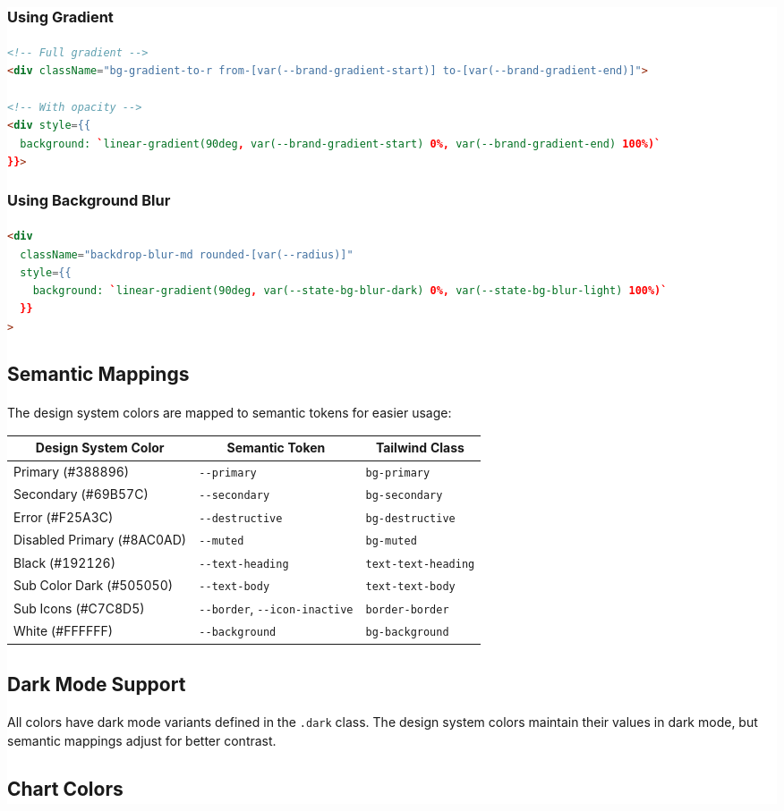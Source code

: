 ### Using Gradient
```html
<!-- Full gradient -->
<div className="bg-gradient-to-r from-[var(--brand-gradient-start)] to-[var(--brand-gradient-end)]">

<!-- With opacity -->
<div style={{ 
  background: `linear-gradient(90deg, var(--brand-gradient-start) 0%, var(--brand-gradient-end) 100%)`
}}>
```

### Using Background Blur
```html
<div 
  className="backdrop-blur-md rounded-[var(--radius)]"
  style={{ 
    background: `linear-gradient(90deg, var(--state-bg-blur-dark) 0%, var(--state-bg-blur-light) 100%)`
  }}
>
```

## Semantic Mappings

The design system colors are mapped to semantic tokens for easier usage:

| Design System Color | Semantic Token | Tailwind Class |
|---------------------|----------------|----------------|
| Primary (#388896) | `--primary` | `bg-primary` |
| Secondary (#69B57C) | `--secondary` | `bg-secondary` |
| Error (#F25A3C) | `--destructive` | `bg-destructive` |
| Disabled Primary (#8AC0AD) | `--muted` | `bg-muted` |
| Black (#192126) | `--text-heading` | `text-text-heading` |
| Sub Color Dark (#505050) | `--text-body` | `text-text-body` |
| Sub Icons (#C7C8D5) | `--border`, `--icon-inactive` | `border-border` |
| White (#FFFFFF) | `--background` | `bg-background` |

## Dark Mode Support

All colors have dark mode variants defined in the `.dark` class. The design system colors maintain their values in dark mode, but semantic mappings adjust for better contrast.

## Chart Colors
